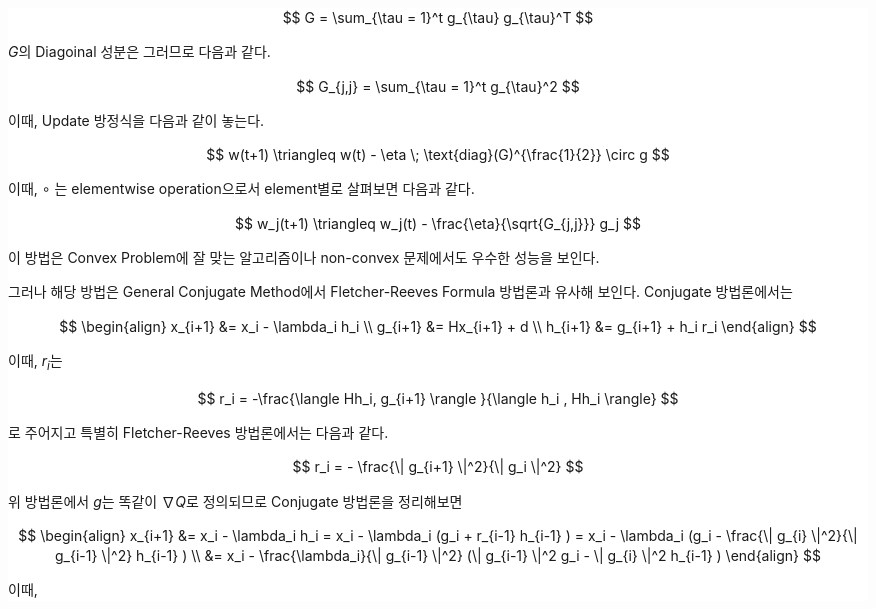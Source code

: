 $$
G = \sum_{\tau = 1}^t g_{\tau} g_{\tau}^T
$$

$G$의 Diagoinal 성분은 그러므로 다음과 같다.

$$
G_{j,j} = \sum_{\tau = 1}^t g_{\tau}^2
$$

이때, Update 방정식을 다음과 같이 놓는다.

$$
w(t+1) \triangleq w(t) - \eta \; \text{diag}(G)^{\frac{1}{2}} \circ g 
$$

이때, $\circ$ 는 elementwise operation으로서 element별로 살펴보면 다음과 같다.

$$
w_j(t+1) \triangleq w_j(t) - \frac{\eta}{\sqrt{G_{j,j}}} g_j
$$

이 방법은 Convex Problem에 잘 맞는 알고리즘이나 non-convex 문제에서도 우수한 성능을 보인다.

그러나 해당 방법은 General Conjugate Method에서 Fletcher-Reeves Formula 방법론과 유사해 보인다.
Conjugate 방법론에서는 

$$
\begin{align}
x_{i+1} &= x_i - \lambda_i h_i \\ 
g_{i+1} &= Hx_{i+1} + d  \\
h_{i+1} &= g_{i+1} + h_i r_i 
\end{align}
$$

이때, $r_i$는  

$$
r_i = -\frac{\langle Hh_i, g_{i+1} \rangle }{\langle h_i , Hh_i \rangle}
$$

로 주어지고 특별히 Fletcher-Reeves 방법론에서는 다음과 같다.

$$
r_i = - \frac{\| g_{i+1} \|^2}{\| g_i \|^2}
$$

위 방법론에서 $g$는 똑같이 $\nabla Q$로 정의되므로 Conjugate 방법론을 정리해보면 

$$
\begin{align}
x_{i+1} &= x_i - \lambda_i h_i = x_i - \lambda_i (g_i + r_{i-1} h_{i-1} ) = x_i - \lambda_i (g_i - \frac{\| g_{i} \|^2}{\| g_{i-1} \|^2} h_{i-1} ) \\
&= x_i - \frac{\lambda_i}{\| g_{i-1} \|^2} (\| g_{i-1} \|^2 g_i - \| g_{i} \|^2 h_{i-1} )
\end{align}
$$

이때, 
